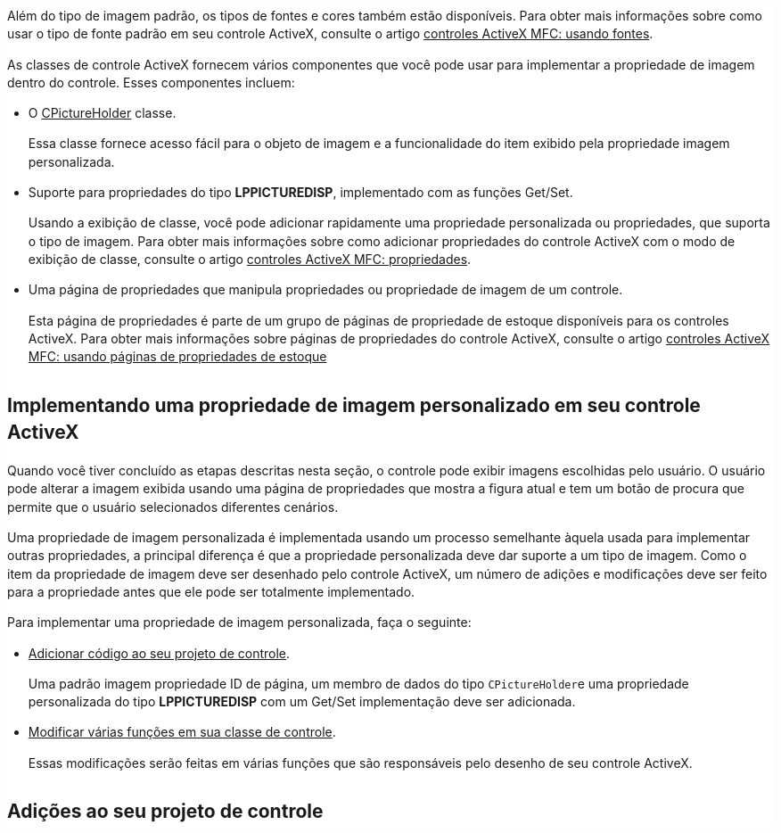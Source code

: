 Além do tipo de imagem padrão, os tipos de fontes e cores também estão disponíveis. Para obter mais informações sobre como usar o tipo de fonte padrão em seu controle ActiveX, consulte o artigo [controles ActiveX MFC: usando fontes](../mfc/mfc-activex-controls-using-fonts.md).

As classes de controle ActiveX fornecem vários componentes que você pode usar para implementar a propriedade de imagem dentro do controle. Esses componentes incluem:

- O [CPictureHolder](../mfc/reference/cpictureholder-class.md) classe.

   Essa classe fornece acesso fácil para o objeto de imagem e a funcionalidade do item exibido pela propriedade imagem personalizada.

- Suporte para propriedades do tipo **LPPICTUREDISP**, implementado com as funções Get/Set.

   Usando a exibição de classe, você pode adicionar rapidamente uma propriedade personalizada ou propriedades, que suporta o tipo de imagem. Para obter mais informações sobre como adicionar propriedades do controle ActiveX com o modo de exibição de classe, consulte o artigo [controles ActiveX MFC: propriedades](../mfc/mfc-activex-controls-properties.md).

- Uma página de propriedades que manipula propriedades ou propriedade de imagem de um controle.

   Esta página de propriedades é parte de um grupo de páginas de propriedade de estoque disponíveis para os controles ActiveX. Para obter mais informações sobre páginas de propriedades do controle ActiveX, consulte o artigo [controles ActiveX MFC: usando páginas de propriedades de estoque](../mfc/mfc-activex-controls-using-stock-property-pages.md)

##  <a name="_core_implementing_a_custom_picture_property_in_your_activex_control"></a> Implementando uma propriedade de imagem personalizado em seu controle ActiveX

Quando você tiver concluído as etapas descritas nesta seção, o controle pode exibir imagens escolhidas pelo usuário. O usuário pode alterar a imagem exibida usando uma página de propriedades que mostra a figura atual e tem um botão de procura que permite que o usuário selecionados diferentes cenários.

Uma propriedade de imagem personalizada é implementada usando um processo semelhante àquela usada para implementar outras propriedades, a principal diferença é que a propriedade personalizada deve dar suporte a um tipo de imagem. Como o item da propriedade de imagem deve ser desenhado pelo controle ActiveX, um número de adições e modificações deve ser feito para a propriedade antes que ele pode ser totalmente implementado.

Para implementar uma propriedade de imagem personalizada, faça o seguinte:

- [Adicionar código ao seu projeto de controle](#_core_additions_to_your_control_project).

   Uma padrão imagem propriedade ID de página, um membro de dados do tipo `CPictureHolder`e uma propriedade personalizada do tipo **LPPICTUREDISP** com um Get/Set implementação deve ser adicionada.

- [Modificar várias funções em sua classe de controle](#_core_modifications_to_your_control_project).

   Essas modificações serão feitas em várias funções que são responsáveis pelo desenho de seu controle ActiveX.

##  <a name="_core_additions_to_your_control_project"></a> Adições ao seu projeto de controle
